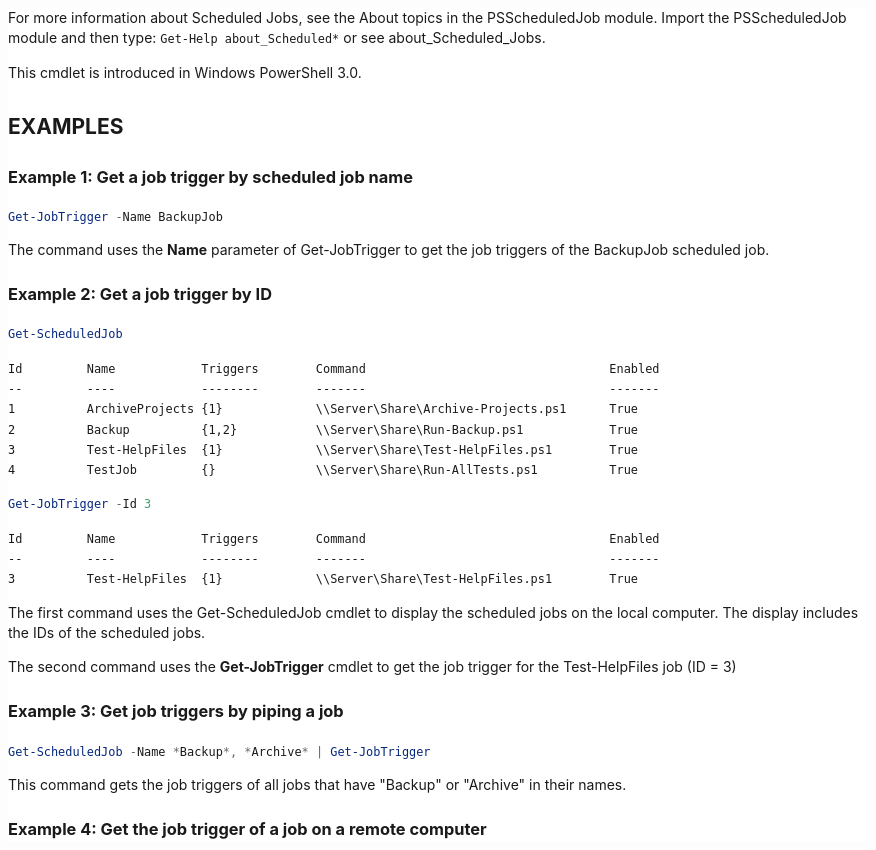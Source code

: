 For more information about Scheduled Jobs, see the About topics in the PSScheduledJob module.
Import the PSScheduledJob module and then type: `Get-Help about_Scheduled*` or see about_Scheduled_Jobs.

This cmdlet is introduced in Windows PowerShell 3.0.

## EXAMPLES

### Example 1: Get a job trigger by scheduled job name

```powershell
Get-JobTrigger -Name BackupJob
```

The command uses the **Name** parameter of Get-JobTrigger to get the job triggers of the BackupJob scheduled job.

### Example 2: Get a job trigger by ID

```powershell
Get-ScheduledJob
```

```output
Id         Name            Triggers        Command                                  Enabled
--         ----            --------        -------                                  -------
1          ArchiveProjects {1}             \\Server\Share\Archive-Projects.ps1      True
2          Backup          {1,2}           \\Server\Share\Run-Backup.ps1            True
3          Test-HelpFiles  {1}             \\Server\Share\Test-HelpFiles.ps1        True
4          TestJob         {}              \\Server\Share\Run-AllTests.ps1          True
```

```powershell
Get-JobTrigger -Id 3
```

```output
Id         Name            Triggers        Command                                  Enabled
--         ----            --------        -------                                  -------
3          Test-HelpFiles  {1}             \\Server\Share\Test-HelpFiles.ps1        True
```

The first command uses the Get-ScheduledJob cmdlet to display the scheduled jobs on the local computer. The display includes the IDs of the scheduled jobs.

The second command uses the **Get-JobTrigger** cmdlet to get the job trigger for the Test-HelpFiles job (ID = 3)

### Example 3: Get job triggers by piping a job

```powershell
Get-ScheduledJob -Name *Backup*, *Archive* | Get-JobTrigger
```

This command gets the job triggers of all jobs that have "Backup" or "Archive" in their names.

### Example 4: Get the job trigger of a job on a remote computer
